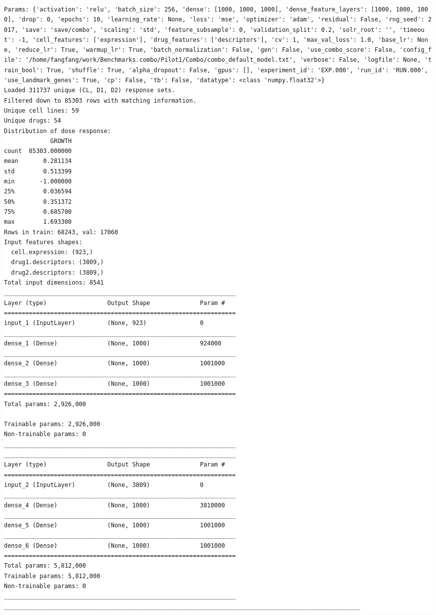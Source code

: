 ```
Params: {'activation': 'relu', 'batch_size': 256, 'dense': [1000, 1000, 1000], 'dense_feature_layers': [1000, 1000, 1000], 'drop': 0, 'epochs': 10, 'learning_rate': None, 'loss': 'mse', 'optimizer': 'adam', 'residual': False, 'rng_seed': 2017, 'save': 'save/combo', 'scaling': 'std', 'feature_subsample': 0, 'validation_split': 0.2, 'solr_root': '', 'timeout': -1, 'cell_features': ['expression'], 'drug_features': ['descriptors'], 'cv': 1, 'max_val_loss': 1.0, 'base_lr': None, 'reduce_lr': True, 'warmup_lr': True, 'batch_normalization': False, 'gen': False, 'use_combo_score': False, 'config_file': '/home/fangfang/work/Benchmarks.combo/Pilot1/Combo/combo_default_model.txt', 'verbose': False, 'logfile': None, 'train_bool': True, 'shuffle': True, 'alpha_dropout': False, 'gpus': [], 'experiment_id': 'EXP.000', 'run_id': 'RUN.000', 'use_landmark_genes': True, 'cp': False, 'tb': False, 'datatype': <class 'numpy.float32'>}
Loaded 311737 unique (CL, D1, D2) response sets.
Filtered down to 85303 rows with matching information.
Unique cell lines: 59
Unique drugs: 54
Distribution of dose response:
             GROWTH
count  85303.000000
mean       0.281134
std        0.513399
min       -1.000000
25%        0.036594
50%        0.351372
75%        0.685700
max        1.693300
Rows in train: 68243, val: 17060
Input features shapes:
  cell.expression: (923,)
  drug1.descriptors: (3809,)
  drug2.descriptors: (3809,)
Total input dimensions: 8541
_________________________________________________________________
Layer (type)                 Output Shape              Param #
=================================================================
input_1 (InputLayer)         (None, 923)               0
_________________________________________________________________
dense_1 (Dense)              (None, 1000)              924000
_________________________________________________________________
dense_2 (Dense)              (None, 1000)              1001000
_________________________________________________________________
dense_3 (Dense)              (None, 1000)              1001000
=================================================================
Total params: 2,926,000

Trainable params: 2,926,000
Non-trainable params: 0
_________________________________________________________________
_________________________________________________________________
Layer (type)                 Output Shape              Param #
=================================================================
input_2 (InputLayer)         (None, 3809)              0
_________________________________________________________________
dense_4 (Dense)              (None, 1000)              3810000
_________________________________________________________________
dense_5 (Dense)              (None, 1000)              1001000
_________________________________________________________________
dense_6 (Dense)              (None, 1000)              1001000
=================================================================
Total params: 5,812,000
Trainable params: 5,812,000
Non-trainable params: 0
_________________________________________________________________
____________________________________________________________________________________________________
```